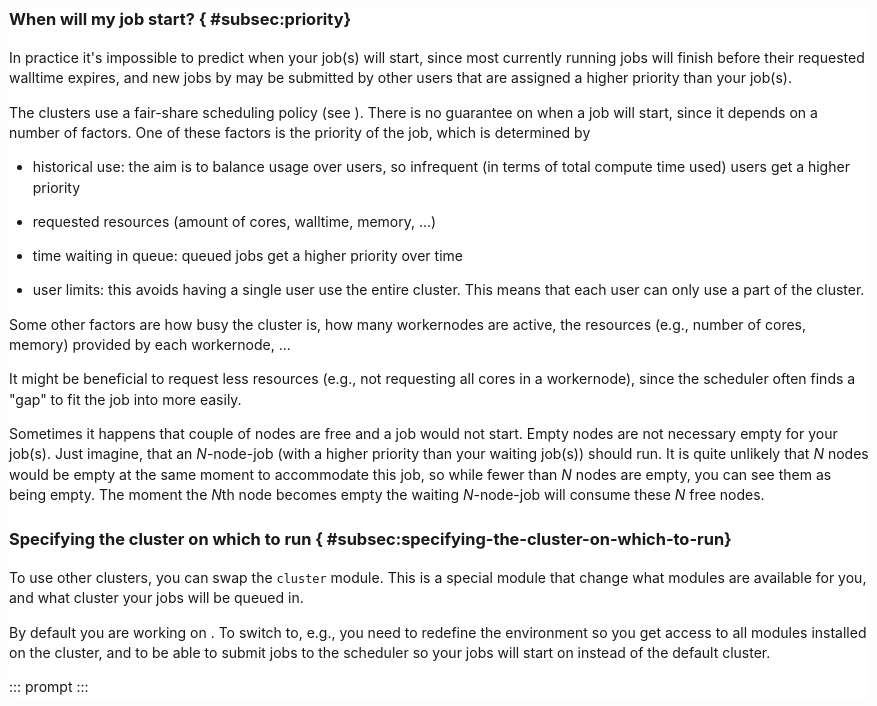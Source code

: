 ### When will my job start? { #subsec:priority}

In practice it's impossible to predict when your job(s) will start,
since most currently running jobs will finish before their requested
walltime expires, and new jobs by may be submitted by other users that
are assigned a higher priority than your job(s).

The clusters use a fair-share scheduling policy (see ). There is no
guarantee on when a job will start, since it depends on a number of
factors. One of these factors is the priority of the job, which is
determined by

-   historical use: the aim is to balance usage over users, so
    infrequent (in terms of total compute time used) users get a higher
    priority

-   requested resources (amount of cores, walltime, memory, ...)

-   time waiting in queue: queued jobs get a higher priority over time

-   user limits: this avoids having a single user use the entire
    cluster. This means that each user can only use a part of the
    cluster.

Some other factors are how busy the cluster is, how many workernodes are
active, the resources (e.g., number of cores, memory) provided by each
workernode, ...

It might be beneficial to request less resources (e.g., not requesting
all cores in a workernode), since the scheduler often finds a "gap" to
fit the job into more easily.

Sometimes it happens that couple of nodes are free and a job would not
start. Empty nodes are not necessary empty for your job(s). Just
imagine, that an *N*-node-job (with a higher priority than your waiting
job(s)) should run. It is quite unlikely that *N* nodes would be empty
at the same moment to accommodate this job, so while fewer than *N*
nodes are empty, you can see them as being empty. The moment the *N*th
node becomes empty the waiting *N*-node-job will consume these *N* free
nodes.

### Specifying the cluster on which to run { #subsec:specifying-the-cluster-on-which-to-run}

To use other clusters, you can swap the `cluster` module. This is a
special module that change what modules are available for you, and what
cluster your jobs will be queued in.

By default you are working on . To switch to, e.g., you need to redefine
the environment so you get access to all modules installed on the
cluster, and to be able to submit jobs to the scheduler so your jobs
will start on instead of the default cluster.

::: prompt
:::
